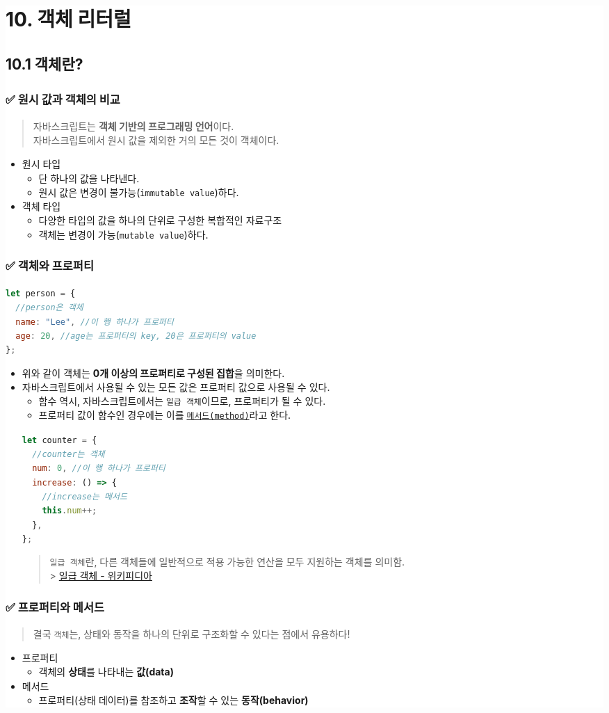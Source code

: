 # 10. 객체 리터럴

## 10.1 객체란?

### ✅ 원시 값과 객체의 비교

> 자바스크립트는 **객체 기반의 프로그래밍 언어**이다.<br/>
> 자바스크립트에서 원시 값을 제외한 거의 모든 것이 객체이다.

- 원시 타입
  - 단 하나의 값을 나타낸다.
  - 원시 값은 변경이 불가능(`immutable value`)하다.
- 객체 타입
  - 다양한 타입의 값을 하나의 단위로 구성한 복합적인 자료구조
  - 객체는 변경이 가능(`mutable value`)하다.

### ✅ 객체와 프로퍼티

```javascript
let person = {
  //person은 객체
  name: "Lee", //이 행 하나가 프로퍼티
  age: 20, //age는 프로퍼티의 key, 20은 프로퍼티의 value
};
```

- 위와 같이 객체는 **0개 이상의 프로퍼티로 구성된 집합**을 의미한다.
- 자바스크립트에서 사용될 수 있는 모든 값은 프로퍼티 값으로 사용될 수 있다.
  - 함수 역시, 자바스크립트에서는 `일급 객체`이므로, 프로퍼티가 될 수 있다.
  - 프로퍼티 값이 함수인 경우에는 이를 [`메서드(method)`](#4️⃣-메서드)라고 한다.
  ```javascript
  let counter = {
    //counter는 객체
    num: 0, //이 행 하나가 프로퍼티
    increase: () => {
      //increase는 메서드
      this.num++;
    },
  };
  ```
  > `일급 객체`란, 다른 객체들에 일반적으로 적용 가능한 연산을 모두 지원하는 객체를 의미함.<br/> > [일급 객체 - 위키피디아](https://ko.wikipedia.org/wiki/%EC%9D%BC%EA%B8%89_%EA%B0%9D%EC%B2%B4)

### ✅ 프로퍼티와 메서드

> 결국 `객체`는, 상태와 동작을 하나의 단위로 구조화할 수 있다는 점에서 유용하다!

- 프로퍼티
  - 객체의 **상태**를 나타내는 **값(data)**
- 메서드
  - 프로퍼티(상태 데이터)를 참조하고 **조작**할 수 있는 **동작(behavior)**
